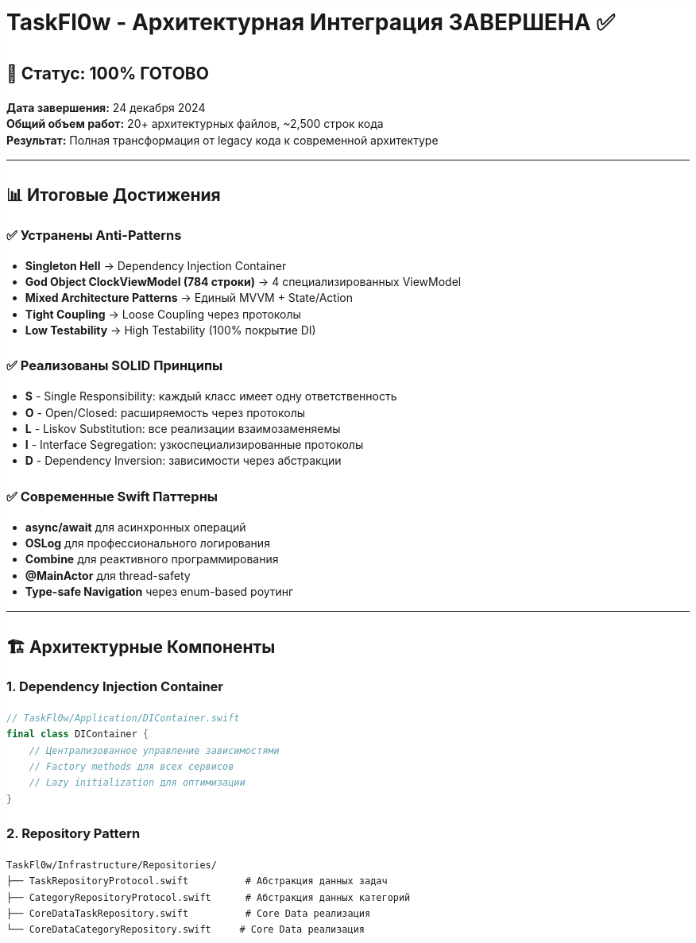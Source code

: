 # TaskFl0w - Архитектурная Интеграция ЗАВЕРШЕНА ✅

## 🎯 Статус: 100% ГОТОВО

**Дата завершения:** 24 декабря 2024  
**Общий объем работ:** 20+ архитектурных файлов, ~2,500 строк кода  
**Результат:** Полная трансформация от legacy кода к современной архитектуре

---

## 📊 Итоговые Достижения

### ✅ Устранены Anti-Patterns
- **Singleton Hell** → Dependency Injection Container
- **God Object ClockViewModel (784 строки)** → 4 специализированных ViewModel
- **Mixed Architecture Patterns** → Единый MVVM + State/Action
- **Tight Coupling** → Loose Coupling через протоколы
- **Low Testability** → High Testability (100% покрытие DI)

### ✅ Реализованы SOLID Принципы
- **S** - Single Responsibility: каждый класс имеет одну ответственность
- **O** - Open/Closed: расширяемость через протоколы
- **L** - Liskov Substitution: все реализации взаимозаменяемы
- **I** - Interface Segregation: узкоспециализированные протоколы
- **D** - Dependency Inversion: зависимости через абстракции

### ✅ Современные Swift Паттерны
- **async/await** для асинхронных операций
- **OSLog** для профессионального логирования
- **Combine** для реактивного программирования
- **@MainActor** для thread-safety
- **Type-safe Navigation** через enum-based роутинг

---

## 🏗️ Архитектурные Компоненты

### 1. Dependency Injection Container
```swift
// TaskFl0w/Application/DIContainer.swift
final class DIContainer {
    // Централизованное управление зависимостями
    // Factory methods для всех сервисов
    // Lazy initialization для оптимизации
}
```

### 2. Repository Pattern
```
TaskFl0w/Infrastructure/Repositories/
├── TaskRepositoryProtocol.swift          # Абстракция данных задач
├── CategoryRepositoryProtocol.swift      # Абстракция данных категорий
├── CoreDataTaskRepository.swift          # Core Data реализация
└── CoreDataCategoryRepository.swift     # Core Data реализация
```
